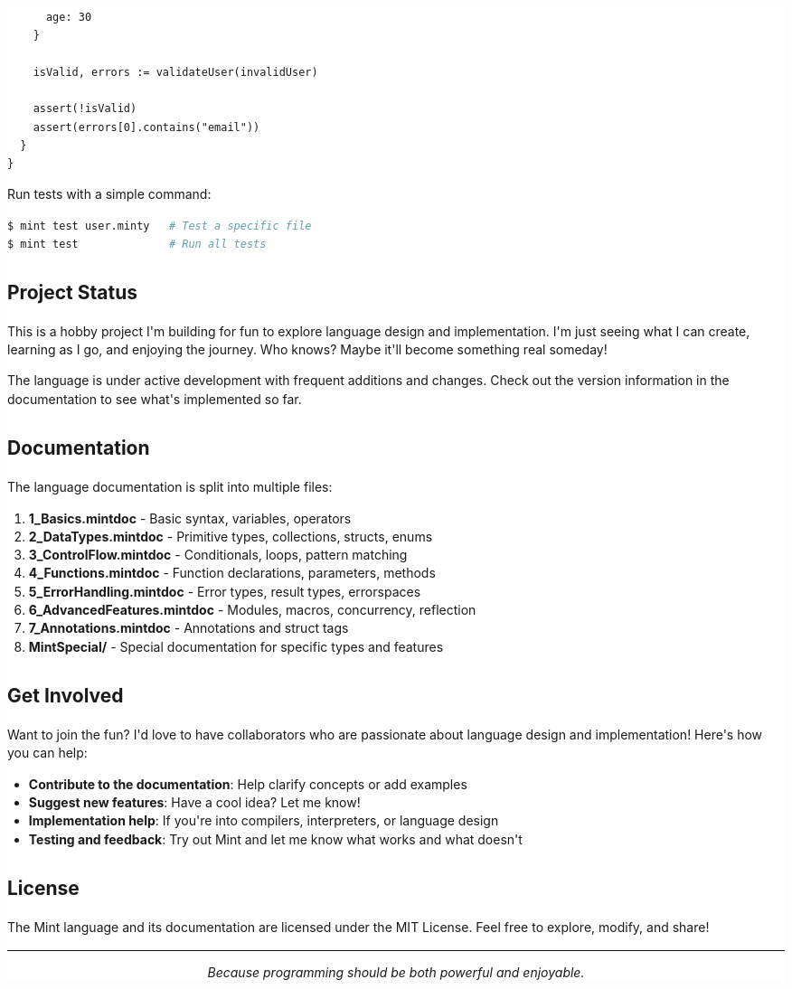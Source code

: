 ```minty
      age: 30
    }
    
    isValid, errors := validateUser(invalidUser)
    
    assert(!isValid)
    assert(errors[0].contains("email"))
  }
}
```

Run tests with a simple command:

```bash
$ mint test user.minty   # Test a specific file
$ mint test              # Run all tests
```

## Project Status

This is a hobby project I'm building for fun to explore language design and implementation. I'm just seeing what I can create, learning as I go, and enjoying the journey. Who knows? Maybe it'll become something real someday!

The language is under active development with frequent additions and changes. Check out the version information in the documentation to see what's implemented so far.

## Documentation

The language documentation is split into multiple files:

1. **1_Basics.mintdoc** - Basic syntax, variables, operators
2. **2_DataTypes.mintdoc** - Primitive types, collections, structs, enums
3. **3_ControlFlow.mintdoc** - Conditionals, loops, pattern matching
4. **4_Functions.mintdoc** - Function declarations, parameters, methods
5. **5_ErrorHandling.mintdoc** - Error types, result types, errorspaces
6. **6_AdvancedFeatures.mintdoc** - Modules, macros, concurrency, reflection
7. **7_Annotations.mintdoc** - Annotations and struct tags
8. **MintSpecial/** - Special documentation for specific types and features

## Get Involved

Want to join the fun? I'd love to have collaborators who are passionate about language design and implementation! Here's how you can help:

- **Contribute to the documentation**: Help clarify concepts or add examples
- **Suggest new features**: Have a cool idea? Let me know!
- **Implementation help**: If you're into compilers, interpreters, or language design
- **Testing and feedback**: Try out Mint and let me know what works and what doesn't

## License

The Mint language and its documentation are licensed under the MIT License. Feel free to explore, modify, and share!

---

<p align="center">
  <i>Because programming should be both powerful and enjoyable.</i>
</p>
